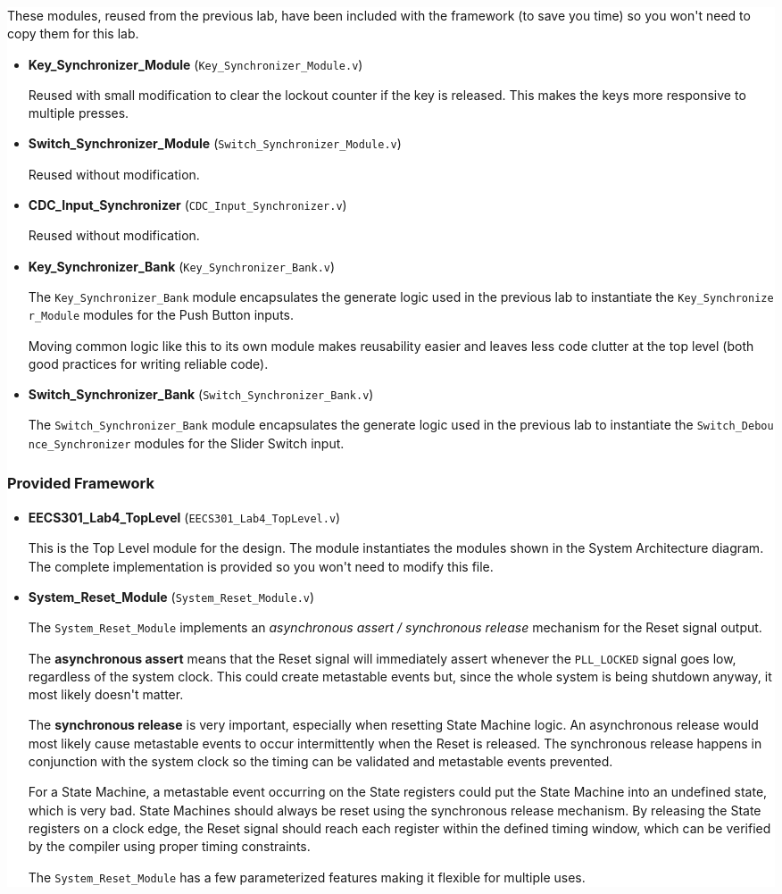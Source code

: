 These modules, reused from the previous lab, have been included with the framework (to save you time) so you won't need to copy them for this lab.

* **Key\_Synchronizer\_Module** (`Key_Synchronizer_Module.v`)

	Reused with small modification to clear the lockout counter if the key is released.  This makes the keys more responsive to multiple presses.
	
* **Switch\_Synchronizer\_Module** (`Switch_Synchronizer_Module.v`)

	Reused without modification.
	
* **CDC\_Input\_Synchronizer** (`CDC_Input_Synchronizer.v`)

	Reused without modification.
	
* **Key\_Synchronizer\_Bank** (`Key_Synchronizer_Bank.v`)

	The `Key_Synchronizer_Bank` module encapsulates the generate logic used in the previous lab to instantiate the `Key_Synchronizer_Module` modules for the Push Button inputs.
	
	Moving common logic like this to its own module makes reusability easier and leaves less code clutter at the top level (both good practices for writing reliable code).

* **Switch\_Synchronizer\_Bank** (`Switch_Synchronizer_Bank.v`)

	The `Switch_Synchronizer_Bank` module encapsulates the generate logic used in the previous lab to instantiate the `Switch_Debounce_Synchronizer` modules for the Slider Switch input.  


### Provided Framework

* **EECS301\_Lab4\_TopLevel** (`EECS301_Lab4_TopLevel.v`)

	This is the Top Level module for the design.  The module instantiates the modules shown in the System Architecture diagram.  The complete implementation is provided so you won't need to modify this file.

* **System\_Reset\_Module** (`System_Reset_Module.v`)

	The `System_Reset_Module` implements an _asynchronous assert / synchronous release_ mechanism for the Reset signal output.  
	
	The **asynchronous assert** means that the Reset signal will immediately assert whenever the `PLL_LOCKED` signal goes low, regardless of the system clock.  This could create metastable events but, since the whole system is being shutdown anyway, it most likely doesn't matter.
	
	The **synchronous release** is very important, especially when resetting State Machine logic.  An asynchronous release would most likely cause metastable events to occur intermittently when the Reset is released.  The synchronous release happens in conjunction with the system clock so the timing can be validated and metastable events prevented.
	
	For a State Machine, a metastable event occurring on the State registers could put the State Machine into an undefined state, which is very bad.  State Machines should always be reset using the synchronous release mechanism.  By releasing the State registers on a clock edge, the Reset signal should reach each register within the defined timing window, which can be verified by the compiler using proper timing constraints.
	
	The `System_Reset_Module` has a few parameterized features making it flexible for multiple uses.
	